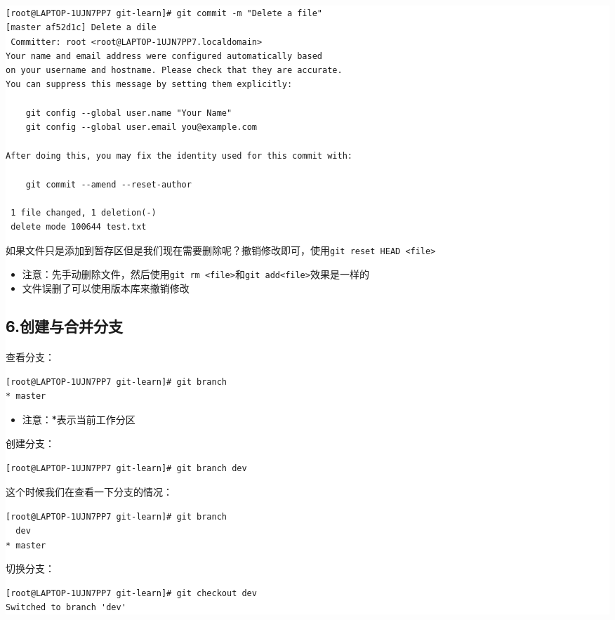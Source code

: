 ```shell
[root@LAPTOP-1UJN7PP7 git-learn]# git commit -m "Delete a file"
[master af52d1c] Delete a dile
 Committer: root <root@LAPTOP-1UJN7PP7.localdomain>
Your name and email address were configured automatically based
on your username and hostname. Please check that they are accurate.
You can suppress this message by setting them explicitly:

    git config --global user.name "Your Name"
    git config --global user.email you@example.com

After doing this, you may fix the identity used for this commit with:

    git commit --amend --reset-author

 1 file changed, 1 deletion(-)
 delete mode 100644 test.txt

```

如果文件只是添加到暂存区但是我们现在需要删除呢？撤销修改即可，使用`git reset HEAD <file>`

- 注意：先手动删除文件，然后使用`git rm <file>`和`git add<file>`效果是一样的
- 文件误删了可以使用版本库来撤销修改

## 6.创建与合并分支

查看分支：

```shell
[root@LAPTOP-1UJN7PP7 git-learn]# git branch
* master

```

- 注意：*表示当前工作分区

创建分支：

```shell
[root@LAPTOP-1UJN7PP7 git-learn]# git branch dev

```

这个时候我们在查看一下分支的情况：

```shell
[root@LAPTOP-1UJN7PP7 git-learn]# git branch
  dev
* master

```

切换分支：

```shell
[root@LAPTOP-1UJN7PP7 git-learn]# git checkout dev
Switched to branch 'dev'

```
